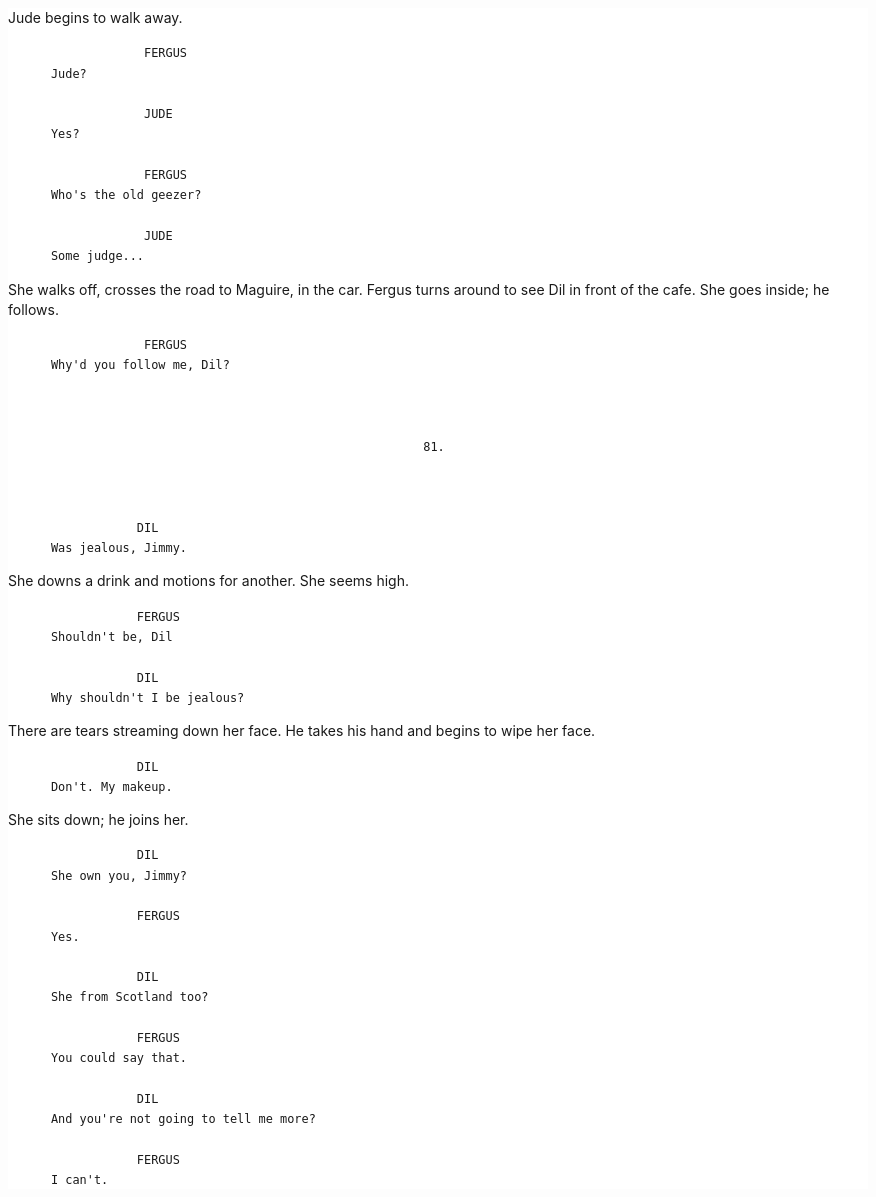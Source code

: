 Jude begins to walk away.

                       FERGUS
          Jude?

                       JUDE
          Yes?

                       FERGUS
          Who's the old geezer?

                       JUDE
          Some judge...

She walks off, crosses the road to Maguire, in the car.
Fergus turns around to see Dil in front of the cafe. She goes
inside; he follows.

                       FERGUS
          Why'd you follow me, Dil?



                                                              81.



                      DIL
          Was jealous, Jimmy.

She downs a drink and motions for another. She seems high.

                      FERGUS
          Shouldn't be, Dil

                      DIL
          Why shouldn't I be jealous?

There are tears streaming down her face. He takes his hand
and begins to wipe her face.

                      DIL
          Don't. My makeup.

She sits down; he joins her.

                      DIL
          She own you, Jimmy?

                      FERGUS
          Yes.

                      DIL
          She from Scotland too?

                      FERGUS
          You could say that.

                      DIL
          And you're not going to tell me more?

                      FERGUS
          I can't.
